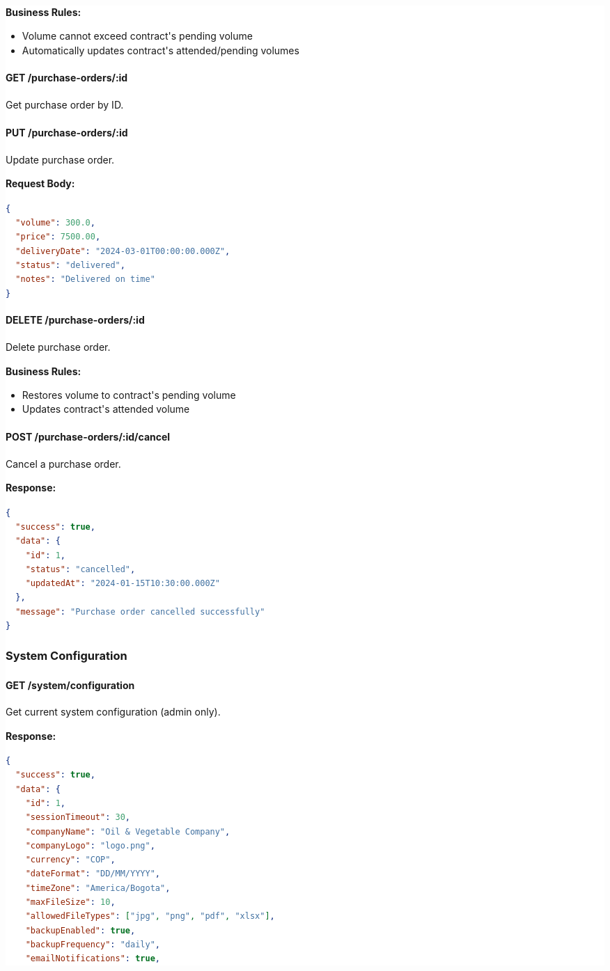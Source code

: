 **Business Rules:**
- Volume cannot exceed contract's pending volume
- Automatically updates contract's attended/pending volumes

#### GET /purchase-orders/:id
Get purchase order by ID.

#### PUT /purchase-orders/:id
Update purchase order.

**Request Body:**
```json
{
  "volume": 300.0,
  "price": 7500.00,
  "deliveryDate": "2024-03-01T00:00:00.000Z",
  "status": "delivered",
  "notes": "Delivered on time"
}
```

#### DELETE /purchase-orders/:id
Delete purchase order.

**Business Rules:**
- Restores volume to contract's pending volume
- Updates contract's attended volume

#### POST /purchase-orders/:id/cancel
Cancel a purchase order.

**Response:**
```json
{
  "success": true,
  "data": {
    "id": 1,
    "status": "cancelled",
    "updatedAt": "2024-01-15T10:30:00.000Z"
  },
  "message": "Purchase order cancelled successfully"
}
```

### System Configuration

#### GET /system/configuration
Get current system configuration (admin only).

**Response:**
```json
{
  "success": true,
  "data": {
    "id": 1,
    "sessionTimeout": 30,
    "companyName": "Oil & Vegetable Company",
    "companyLogo": "logo.png",
    "currency": "COP",
    "dateFormat": "DD/MM/YYYY",
    "timeZone": "America/Bogota",
    "maxFileSize": 10,
    "allowedFileTypes": ["jpg", "png", "pdf", "xlsx"],
    "backupEnabled": true,
    "backupFrequency": "daily",
    "emailNotifications": true,
```